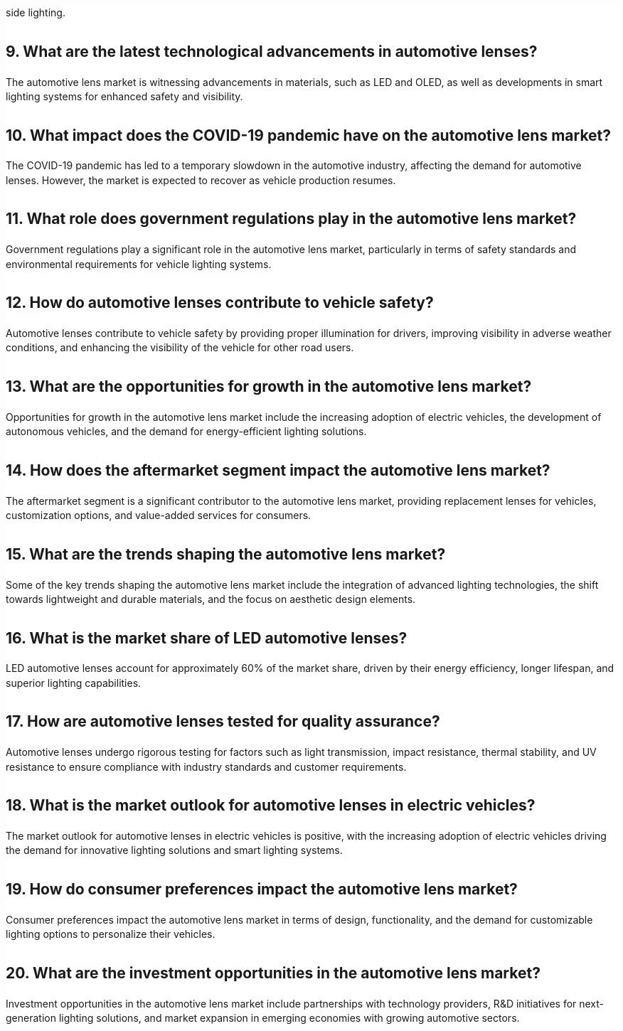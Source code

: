side lighting.</p><h2>9. What are the latest technological advancements in automotive lenses?</h2><p>The automotive lens market is witnessing advancements in materials, such as LED and OLED, as well as developments in smart lighting systems for enhanced safety and visibility.</p><h2>10. What impact does the COVID-19 pandemic have on the automotive lens market?</h2><p>The COVID-19 pandemic has led to a temporary slowdown in the automotive industry, affecting the demand for automotive lenses. However, the market is expected to recover as vehicle production resumes.</p><h2>11. What role does government regulations play in the automotive lens market?</h2><p>Government regulations play a significant role in the automotive lens market, particularly in terms of safety standards and environmental requirements for vehicle lighting systems.</p><h2>12. How do automotive lenses contribute to vehicle safety?</h2><p>Automotive lenses contribute to vehicle safety by providing proper illumination for drivers, improving visibility in adverse weather conditions, and enhancing the visibility of the vehicle for other road users.</p><h2>13. What are the opportunities for growth in the automotive lens market?</h2><p>Opportunities for growth in the automotive lens market include the increasing adoption of electric vehicles, the development of autonomous vehicles, and the demand for energy-efficient lighting solutions.</p><h2>14. How does the aftermarket segment impact the automotive lens market?</h2><p>The aftermarket segment is a significant contributor to the automotive lens market, providing replacement lenses for vehicles, customization options, and value-added services for consumers.</p><h2>15. What are the trends shaping the automotive lens market?</h2><p>Some of the key trends shaping the automotive lens market include the integration of advanced lighting technologies, the shift towards lightweight and durable materials, and the focus on aesthetic design elements.</p><h2>16. What is the market share of LED automotive lenses?</h2><p>LED automotive lenses account for approximately 60% of the market share, driven by their energy efficiency, longer lifespan, and superior lighting capabilities.</p><h2>17. How are automotive lenses tested for quality assurance?</h2><p>Automotive lenses undergo rigorous testing for factors such as light transmission, impact resistance, thermal stability, and UV resistance to ensure compliance with industry standards and customer requirements.</p><h2>18. What is the market outlook for automotive lenses in electric vehicles?</h2><p>The market outlook for automotive lenses in electric vehicles is positive, with the increasing adoption of electric vehicles driving the demand for innovative lighting solutions and smart lighting systems.</p><h2>19. How do consumer preferences impact the automotive lens market?</h2><p>Consumer preferences impact the automotive lens market in terms of design, functionality, and the demand for customizable lighting options to personalize their vehicles.</p><h2>20. What are the investment opportunities in the automotive lens market?</h2><p>Investment opportunities in the automotive lens market include partnerships with technology providers, R&D initiatives for next-generation lighting solutions, and market expansion in emerging economies with growing automotive sectors.</p></body></html></strong></p>
